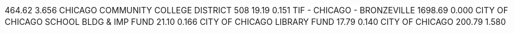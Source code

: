 </td>
<td style="text-align:right;">
464.62
</td>
<td style="text-align:right;">
3.656
</td>
</tr>
<tr>
<td style="text-align:left;">
CHICAGO COMMUNITY COLLEGE DISTRICT 508
</td>
<td style="text-align:right;">
19.19
</td>
<td style="text-align:right;">
0.151
</td>
</tr>
<tr>
<td style="text-align:left;">
TIF - CHICAGO - BRONZEVILLE
</td>
<td style="text-align:right;">
1698.69
</td>
<td style="text-align:right;">
0.000
</td>
</tr>
<tr>
<td style="text-align:left;">
CITY OF CHICAGO SCHOOL BLDG & IMP FUND
</td>
<td style="text-align:right;">
21.10
</td>
<td style="text-align:right;">
0.166
</td>
</tr>
<tr>
<td style="text-align:left;">
CITY OF CHICAGO LIBRARY FUND
</td>
<td style="text-align:right;">
17.79
</td>
<td style="text-align:right;">
0.140
</td>
</tr>
<tr>
<td style="text-align:left;">
CITY OF CHICAGO
</td>
<td style="text-align:right;">
200.79
</td>
<td style="text-align:right;">
1.580
</td>
</tr>
<tr>
